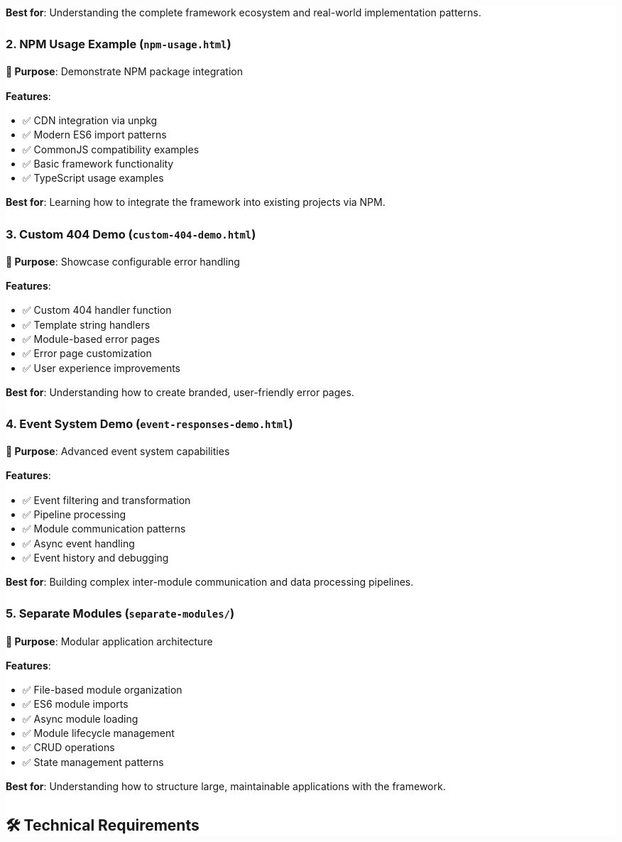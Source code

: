 **Best for**: Understanding the complete framework ecosystem and real-world implementation patterns.

### 2. NPM Usage Example (`npm-usage.html`)
**🎯 Purpose**: Demonstrate NPM package integration

**Features**:
- ✅ CDN integration via unpkg
- ✅ Modern ES6 import patterns
- ✅ CommonJS compatibility examples
- ✅ Basic framework functionality
- ✅ TypeScript usage examples

**Best for**: Learning how to integrate the framework into existing projects via NPM.

### 3. Custom 404 Demo (`custom-404-demo.html`)
**🎯 Purpose**: Showcase configurable error handling

**Features**:
- ✅ Custom 404 handler function
- ✅ Template string handlers
- ✅ Module-based error pages
- ✅ Error page customization
- ✅ User experience improvements

**Best for**: Understanding how to create branded, user-friendly error pages.

### 4. Event System Demo (`event-responses-demo.html`)
**🎯 Purpose**: Advanced event system capabilities

**Features**:
- ✅ Event filtering and transformation
- ✅ Pipeline processing
- ✅ Module communication patterns
- ✅ Async event handling
- ✅ Event history and debugging

**Best for**: Building complex inter-module communication and data processing pipelines.

### 5. Separate Modules (`separate-modules/`)
**🎯 Purpose**: Modular application architecture

**Features**:
- ✅ File-based module organization
- ✅ ES6 module imports
- ✅ Async module loading
- ✅ Module lifecycle management
- ✅ CRUD operations
- ✅ State management patterns

**Best for**: Understanding how to structure large, maintainable applications with the framework.

## 🛠️ Technical Requirements

